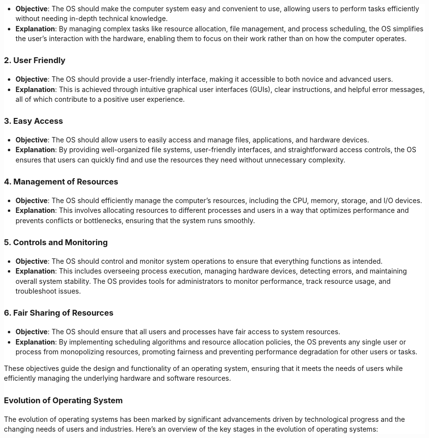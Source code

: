 - **Objective**: The OS should make the computer system easy and convenient to use, allowing users to perform tasks efficiently without needing in-depth technical knowledge.
- **Explanation**: By managing complex tasks like resource allocation, file management, and process scheduling, the OS simplifies the user’s interaction with the hardware, enabling them to focus on their work rather than on how the computer operates.

### 2. **User Friendly**

- **Objective**: The OS should provide a user-friendly interface, making it accessible to both novice and advanced users.
- **Explanation**: This is achieved through intuitive graphical user interfaces (GUIs), clear instructions, and helpful error messages, all of which contribute to a positive user experience.

### 3. **Easy Access**

- **Objective**: The OS should allow users to easily access and manage files, applications, and hardware devices.
- **Explanation**: By providing well-organized file systems, user-friendly interfaces, and straightforward access controls, the OS ensures that users can quickly find and use the resources they need without unnecessary complexity.

### 4. **Management of Resources**

- **Objective**: The OS should efficiently manage the computer’s resources, including the CPU, memory, storage, and I/O devices.
- **Explanation**: This involves allocating resources to different processes and users in a way that optimizes performance and prevents conflicts or bottlenecks, ensuring that the system runs smoothly.

### 5. **Controls and Monitoring**

- **Objective**: The OS should control and monitor system operations to ensure that everything functions as intended.
- **Explanation**: This includes overseeing process execution, managing hardware devices, detecting errors, and maintaining overall system stability. The OS provides tools for administrators to monitor performance, track resource usage, and troubleshoot issues.

### 6. **Fair Sharing of Resources**

- **Objective**: The OS should ensure that all users and processes have fair access to system resources.
- **Explanation**: By implementing scheduling algorithms and resource allocation policies, the OS prevents any single user or process from monopolizing resources, promoting fairness and preventing performance degradation for other users or tasks.

These objectives guide the design and functionality of an operating system, ensuring that it meets the needs of users while efficiently managing the underlying hardware and software resources.

### Evolution of Operating System

The evolution of operating systems has been marked by significant advancements driven by technological progress and the changing needs of users and industries. Here’s an overview of the key stages in the evolution of operating systems:
